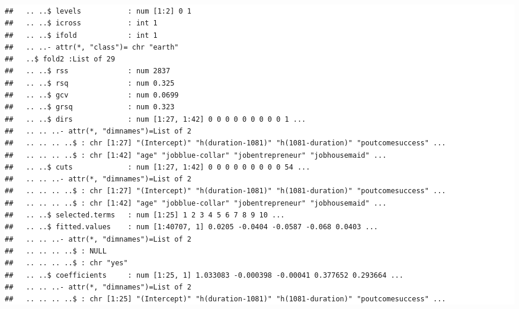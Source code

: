     ##   .. ..$ levels           : num [1:2] 0 1
    ##   .. ..$ icross           : int 1
    ##   .. ..$ ifold            : int 1
    ##   .. ..- attr(*, "class")= chr "earth"
    ##   ..$ fold2 :List of 29
    ##   .. ..$ rss              : num 2837
    ##   .. ..$ rsq              : num 0.325
    ##   .. ..$ gcv              : num 0.0699
    ##   .. ..$ grsq             : num 0.323
    ##   .. ..$ dirs             : num [1:27, 1:42] 0 0 0 0 0 0 0 0 0 1 ...
    ##   .. .. ..- attr(*, "dimnames")=List of 2
    ##   .. .. .. ..$ : chr [1:27] "(Intercept)" "h(duration-1081)" "h(1081-duration)" "poutcomesuccess" ...
    ##   .. .. .. ..$ : chr [1:42] "age" "jobblue-collar" "jobentrepreneur" "jobhousemaid" ...
    ##   .. ..$ cuts             : num [1:27, 1:42] 0 0 0 0 0 0 0 0 0 54 ...
    ##   .. .. ..- attr(*, "dimnames")=List of 2
    ##   .. .. .. ..$ : chr [1:27] "(Intercept)" "h(duration-1081)" "h(1081-duration)" "poutcomesuccess" ...
    ##   .. .. .. ..$ : chr [1:42] "age" "jobblue-collar" "jobentrepreneur" "jobhousemaid" ...
    ##   .. ..$ selected.terms   : num [1:25] 1 2 3 4 5 6 7 8 9 10 ...
    ##   .. ..$ fitted.values    : num [1:40707, 1] 0.0205 -0.0404 -0.0587 -0.068 0.0403 ...
    ##   .. .. ..- attr(*, "dimnames")=List of 2
    ##   .. .. .. ..$ : NULL
    ##   .. .. .. ..$ : chr "yes"
    ##   .. ..$ coefficients     : num [1:25, 1] 1.033083 -0.000398 -0.00041 0.377652 0.293664 ...
    ##   .. .. ..- attr(*, "dimnames")=List of 2
    ##   .. .. .. ..$ : chr [1:25] "(Intercept)" "h(duration-1081)" "h(1081-duration)" "poutcomesuccess" ...